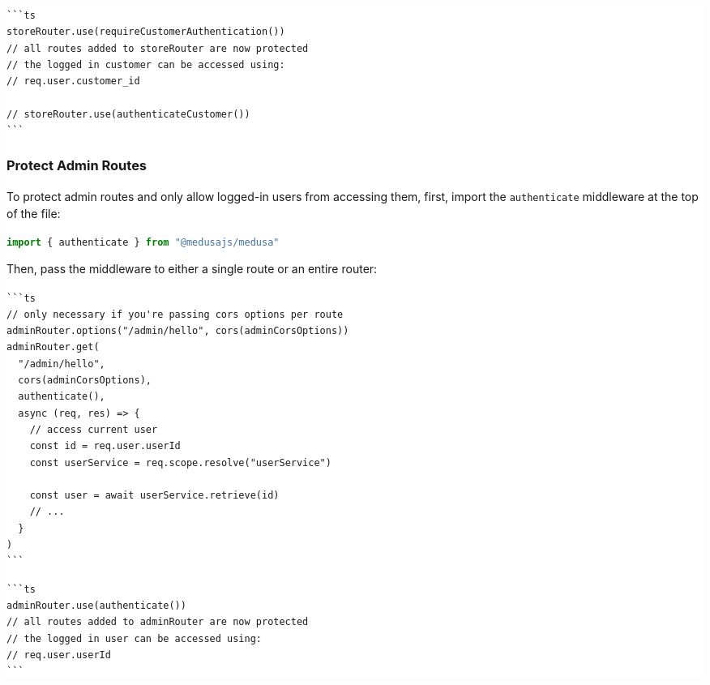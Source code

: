   </TabItem>
  <TabItem value="router" label="Pass to Router">

    ```ts
    storeRouter.use(requireCustomerAuthentication())
    // all routes added to storeRouter are now protected
    // the logged in customer can be accessed using:
    // req.user.customer_id

    // storeRouter.use(authenticateCustomer())
    ```

  </TabItem>
</Tabs>

### Protect Admin Routes

To protect admin routes and only allow logged-in users from accessing them, first, import the `authenticate` middleware at the top of the file:



```ts
import { authenticate } from "@medusajs/medusa"
```

Then, pass the middleware to either a single route or an entire router:

<Tabs groupId="pass-type" isCodeTabs={true}>
  <TabItem value="single" label="Pass to Endpoint" default>

    ```ts
    // only necessary if you're passing cors options per route
    adminRouter.options("/admin/hello", cors(adminCorsOptions))
    adminRouter.get(
      "/admin/hello", 
      cors(adminCorsOptions), 
      authenticate(),
      async (req, res) => {
        // access current user
        const id = req.user.userId
        const userService = req.scope.resolve("userService")
          
        const user = await userService.retrieve(id)
        // ...
      }
    )
    ```

  </TabItem>
  <TabItem value="router" label="Pass to Router">

    ```ts
    adminRouter.use(authenticate())
    // all routes added to adminRouter are now protected
    // the logged in user can be accessed using:
    // req.user.userId
    ```
